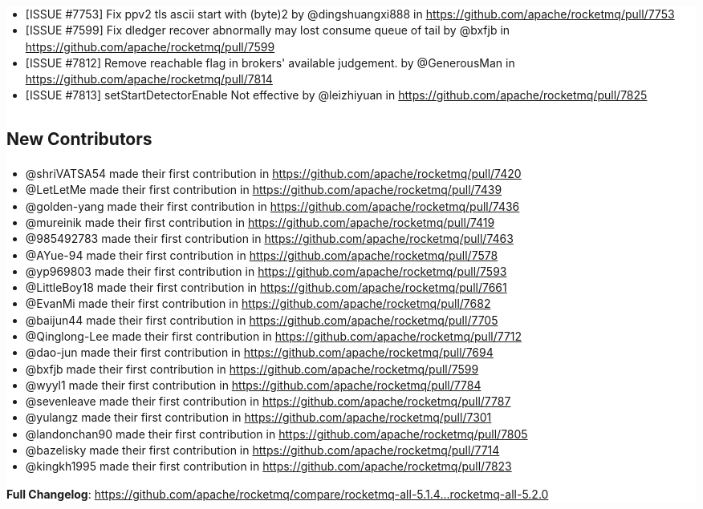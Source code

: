 * [ISSUE #7753] Fix ppv2 tls ascii start with (byte)2 by @dingshuangxi888 in https://github.com/apache/rocketmq/pull/7753
* [ISSUE #7599] Fix dledger recover abnormally may lost consume queue of tail by @bxfjb in https://github.com/apache/rocketmq/pull/7599
* [ISSUE #7812] Remove reachable flag in brokers' available judgement. by @GenerousMan in https://github.com/apache/rocketmq/pull/7814
* [ISSUE #7813] setStartDetectorEnable Not effective by @leizhiyuan in https://github.com/apache/rocketmq/pull/7825

## New Contributors
* @shriVATSA54 made their first contribution in https://github.com/apache/rocketmq/pull/7420
* @LetLetMe made their first contribution in https://github.com/apache/rocketmq/pull/7439
* @golden-yang made their first contribution in https://github.com/apache/rocketmq/pull/7436
* @mureinik made their first contribution in https://github.com/apache/rocketmq/pull/7419
* @985492783 made their first contribution in https://github.com/apache/rocketmq/pull/7463
* @AYue-94 made their first contribution in https://github.com/apache/rocketmq/pull/7578
* @yp969803 made their first contribution in https://github.com/apache/rocketmq/pull/7593
* @LittleBoy18 made their first contribution in https://github.com/apache/rocketmq/pull/7661
* @EvanMi made their first contribution in https://github.com/apache/rocketmq/pull/7682
* @baijun44 made their first contribution in https://github.com/apache/rocketmq/pull/7705
* @Qinglong-Lee made their first contribution in https://github.com/apache/rocketmq/pull/7712
* @dao-jun made their first contribution in https://github.com/apache/rocketmq/pull/7694
* @bxfjb made their first contribution in https://github.com/apache/rocketmq/pull/7599
* @wyyl1 made their first contribution in https://github.com/apache/rocketmq/pull/7784
* @sevenleave made their first contribution in https://github.com/apache/rocketmq/pull/7787
* @yulangz made their first contribution in https://github.com/apache/rocketmq/pull/7301
* @landonchan90 made their first contribution in https://github.com/apache/rocketmq/pull/7805
* @bazelisky made their first contribution in https://github.com/apache/rocketmq/pull/7714
* @kingkh1995 made their first contribution in https://github.com/apache/rocketmq/pull/7823

**Full Changelog**: https://github.com/apache/rocketmq/compare/rocketmq-all-5.1.4...rocketmq-all-5.2.0